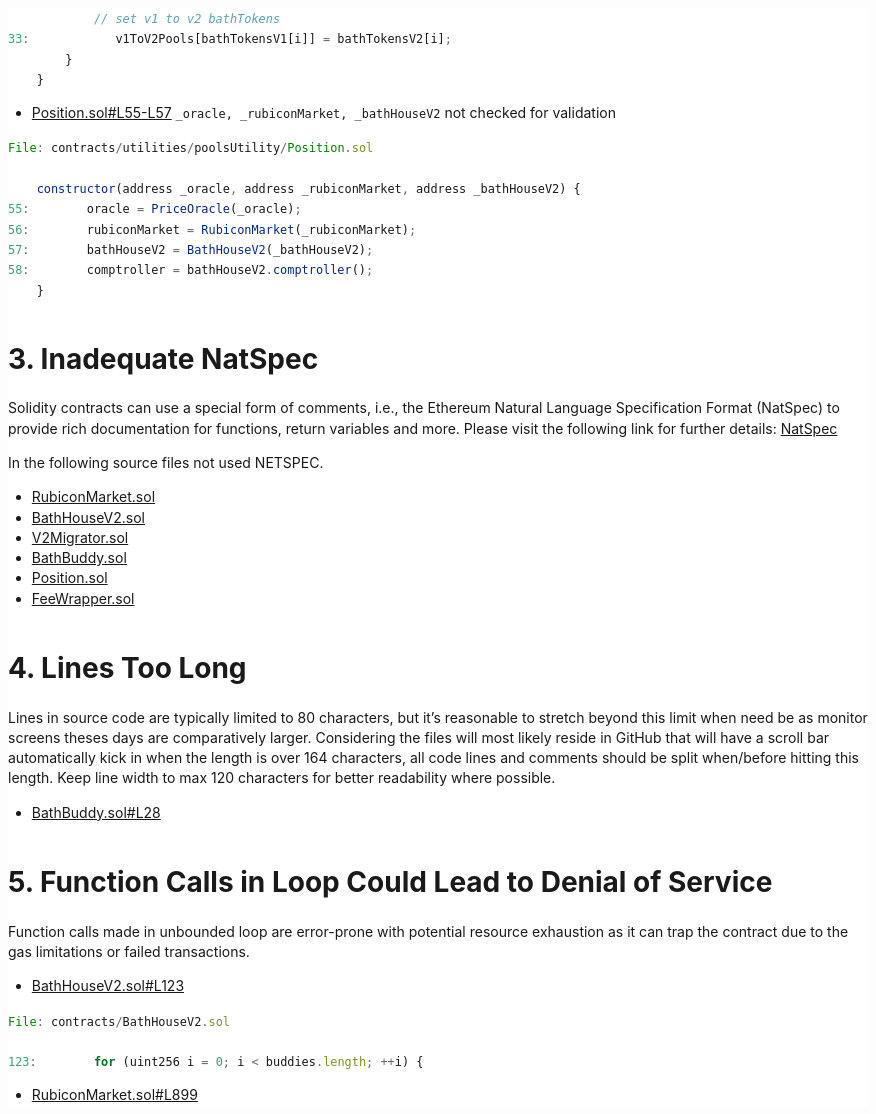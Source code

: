```js
            // set v1 to v2 bathTokens
33:            v1ToV2Pools[bathTokensV1[i]] = bathTokensV2[i];
        }
    }
```
- [Position.sol#L55-L57](https://github.com/code-423n4/2023-04-rubicon/blob/511636d889742296a54392875a35e4c0c4727bb7/contracts/utilities/poolsUtility/Position.sol#L55-L57)
```_oracle, _rubiconMarket, _bathHouseV2``` not checked for validation
```js
File: contracts/utilities/poolsUtility/Position.sol

    constructor(address _oracle, address _rubiconMarket, address _bathHouseV2) {
55:        oracle = PriceOracle(_oracle);
56:        rubiconMarket = RubiconMarket(_rubiconMarket);
57:        bathHouseV2 = BathHouseV2(_bathHouseV2);
58:        comptroller = bathHouseV2.comptroller();
    }
```
# 3.  Inadequate NatSpec
Solidity contracts can use a special form of comments, i.e., the Ethereum Natural Language Specification Format (NatSpec) to provide rich documentation for functions, return variables and more. Please visit the following link for further details:
[NatSpec](https://docs.soliditylang.org/en/v0.8.16/natspec-format.html)

In the following source files not used NETSPEC.
- [RubiconMarket.sol](https://github.com/code-423n4/2023-04-rubicon/blob/main/contracts/RubiconMarket.sol)
- [BathHouseV2.sol](https://github.com/code-423n4/2023-04-rubicon/blob/main/contracts/BathHouseV2.sol)
- [V2Migrator.sol](https://github.com/code-423n4/2023-04-rubicon/blob/main/contracts/V2Migrator.sol)
- [BathBuddy.sol](https://github.com/code-423n4/2023-04-rubicon/blob/main/contracts/periphery/BathBuddy.sol)
- [Position.sol](https://github.com/code-423n4/2023-04-rubicon/blob/main/contracts/utilities/poolsUtility/Position.sol)
- [FeeWrapper.sol](https://github.com/code-423n4/2023-04-rubicon/blob/main/contracts/utilities/FeeWrapper.sol)

# 4. Lines Too Long
Lines in source code are typically limited to 80 characters, but it’s reasonable to stretch beyond this limit when need be as monitor screens theses days are comparatively larger. Considering the files will most likely reside in GitHub that will have a scroll bar automatically kick in when the length is over 164 characters, all code lines and comments should be split when/before hitting this length. Keep line width to max 120 characters for better readability where possible.
- [BathBuddy.sol#L28](https://github.com/code-423n4/2023-04-rubicon/blob/511636d889742296a54392875a35e4c0c4727bb7/contracts/periphery/BathBuddy.sol#L28)

# 5. Function Calls in Loop Could Lead to Denial of Service
Function calls made in unbounded loop are error-prone with potential resource exhaustion as it can trap the contract due to the gas limitations or failed transactions.
- [BathHouseV2.sol#L123](https://github.com/code-423n4/2023-04-rubicon/blob/511636d889742296a54392875a35e4c0c4727bb7/contracts/BathHouseV2.sol#L123)
```js
File: contracts/BathHouseV2.sol

123:        for (uint256 i = 0; i < buddies.length; ++i) {
```
- [RubiconMarket.sol#L899](https://github.com/code-423n4/2023-04-rubicon/blob/511636d889742296a54392875a35e4c0c4727bb7/contracts/RubiconMarket.sol#L899)